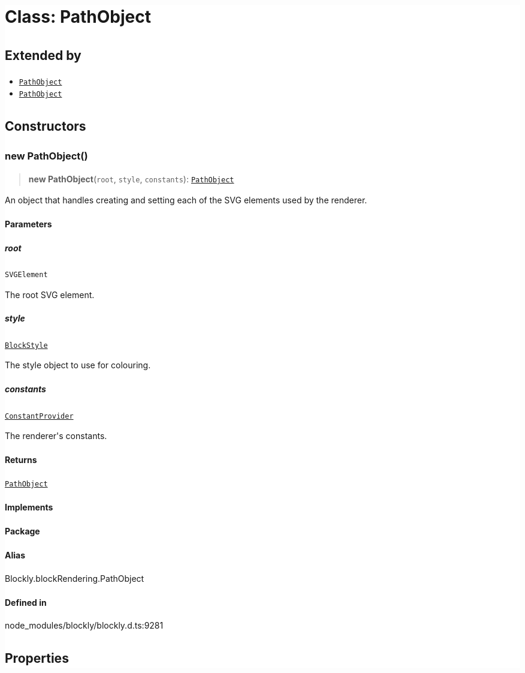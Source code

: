 # Class: PathObject

## Extended by

- [`PathObject`](../../../geras/geras/classes/PathObject.md)
- [`PathObject`](../../../zelos/zelos/classes/PathObject.md)

## Constructors

### new PathObject()

> **new PathObject**(`root`, `style`, `constants`): [`PathObject`](PathObject.md)

An object that handles creating and setting each of the SVG elements
used by the renderer.

#### Parameters

##### root

`SVGElement`

The root SVG element.

##### style

[`BlockStyle`](../../../../namespaces/Theme/type-aliases/BlockStyle.md)

The style object to use for
colouring.

##### constants

[`ConstantProvider`](ConstantProvider.md)

The renderer's
constants.

#### Returns

[`PathObject`](PathObject.md)

#### Implements

#### Package

#### Alias

Blockly.blockRendering.PathObject

#### Defined in

node_modules/blockly/blockly.d.ts:9281

## Properties
